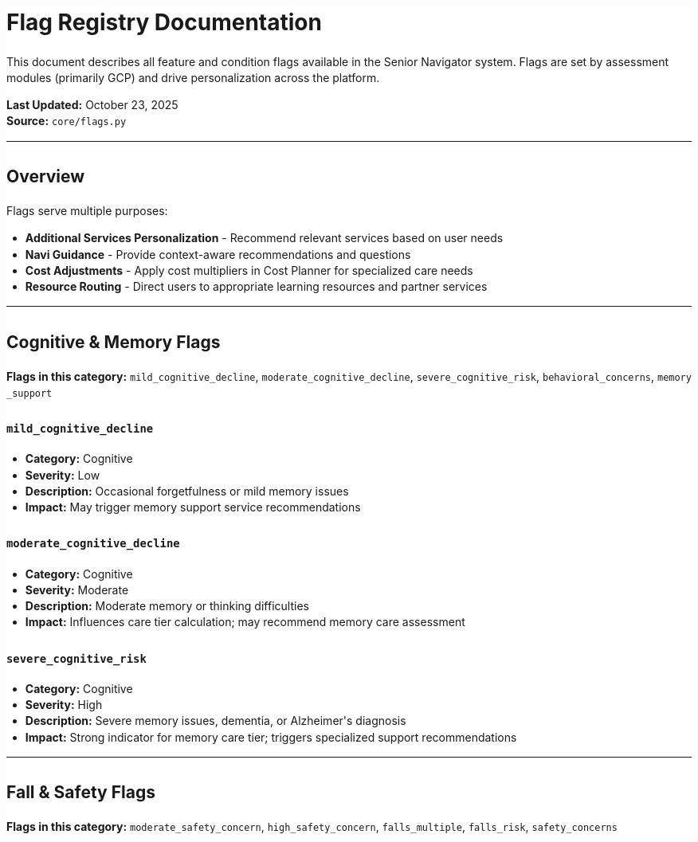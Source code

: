# Flag Registry Documentation

This document describes all feature and condition flags available in the Senior Navigator system. Flags are set by assessment modules (primarily GCP) and drive personalization across the platform.

**Last Updated:** October 23, 2025  
**Source:** `core/flags.py`

---

## Overview

Flags serve multiple purposes:
- **Additional Services Personalization** - Recommend relevant services based on user needs
- **Navi Guidance** - Provide context-aware recommendations and questions
- **Cost Adjustments** - Apply cost multipliers in Cost Planner for specialized care needs
- **Resource Routing** - Direct users to appropriate learning resources and partner services

---

## Cognitive & Memory Flags

**Flags in this category:** `mild_cognitive_decline`, `moderate_cognitive_decline`, `severe_cognitive_risk`, `behavioral_concerns`, `memory_support`

### `mild_cognitive_decline`
- **Category:** Cognitive
- **Severity:** Low
- **Description:** Occasional forgetfulness or mild memory issues
- **Impact:** May trigger memory support service recommendations

### `moderate_cognitive_decline`
- **Category:** Cognitive
- **Severity:** Moderate
- **Description:** Moderate memory or thinking difficulties
- **Impact:** Influences care tier calculation; may recommend memory care assessment

### `severe_cognitive_risk`
- **Category:** Cognitive
- **Severity:** High
- **Description:** Severe memory issues, dementia, or Alzheimer's diagnosis
- **Impact:** Strong indicator for memory care tier; triggers specialized support recommendations

---

## Fall & Safety Flags

**Flags in this category:** `moderate_safety_concern`, `high_safety_concern`, `falls_multiple`, `falls_risk`, `safety_concerns`
